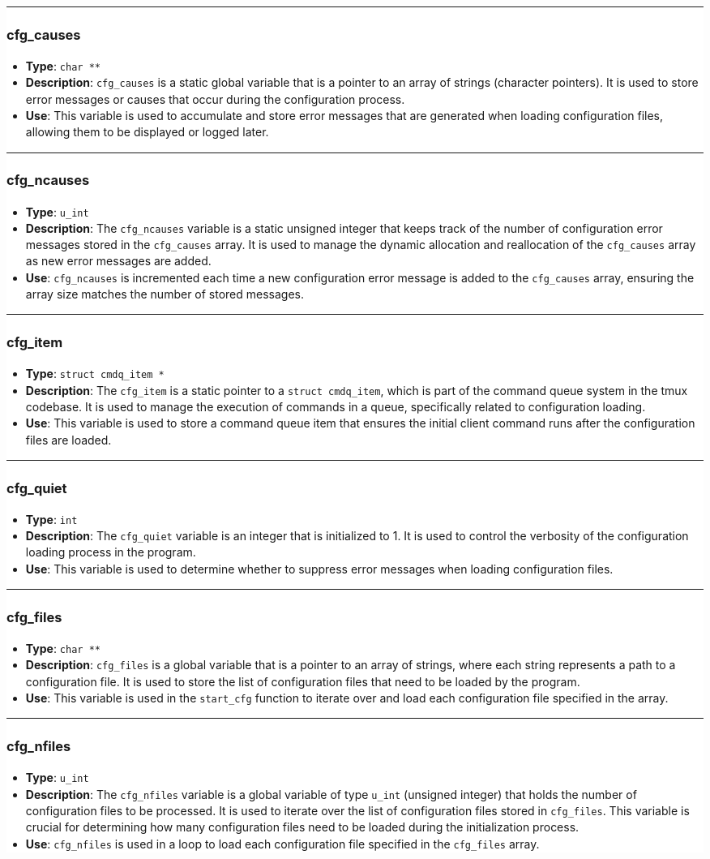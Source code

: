 
---
### cfg_causes
- **Type**: `char **`
- **Description**: `cfg_causes` is a static global variable that is a pointer to an array of strings (character pointers). It is used to store error messages or causes that occur during the configuration process.
- **Use**: This variable is used to accumulate and store error messages that are generated when loading configuration files, allowing them to be displayed or logged later.


---
### cfg_ncauses
- **Type**: `u_int`
- **Description**: The `cfg_ncauses` variable is a static unsigned integer that keeps track of the number of configuration error messages stored in the `cfg_causes` array. It is used to manage the dynamic allocation and reallocation of the `cfg_causes` array as new error messages are added.
- **Use**: `cfg_ncauses` is incremented each time a new configuration error message is added to the `cfg_causes` array, ensuring the array size matches the number of stored messages.


---
### cfg_item
- **Type**: `struct cmdq_item *`
- **Description**: The `cfg_item` is a static pointer to a `struct cmdq_item`, which is part of the command queue system in the tmux codebase. It is used to manage the execution of commands in a queue, specifically related to configuration loading.
- **Use**: This variable is used to store a command queue item that ensures the initial client command runs after the configuration files are loaded.


---
### cfg_quiet
- **Type**: `int`
- **Description**: The `cfg_quiet` variable is an integer that is initialized to 1. It is used to control the verbosity of the configuration loading process in the program.
- **Use**: This variable is used to determine whether to suppress error messages when loading configuration files.


---
### cfg_files
- **Type**: `char **`
- **Description**: `cfg_files` is a global variable that is a pointer to an array of strings, where each string represents a path to a configuration file. It is used to store the list of configuration files that need to be loaded by the program.
- **Use**: This variable is used in the `start_cfg` function to iterate over and load each configuration file specified in the array.


---
### cfg_nfiles
- **Type**: `u_int`
- **Description**: The `cfg_nfiles` variable is a global variable of type `u_int` (unsigned integer) that holds the number of configuration files to be processed. It is used to iterate over the list of configuration files stored in `cfg_files`. This variable is crucial for determining how many configuration files need to be loaded during the initialization process.
- **Use**: `cfg_nfiles` is used in a loop to load each configuration file specified in the `cfg_files` array.
